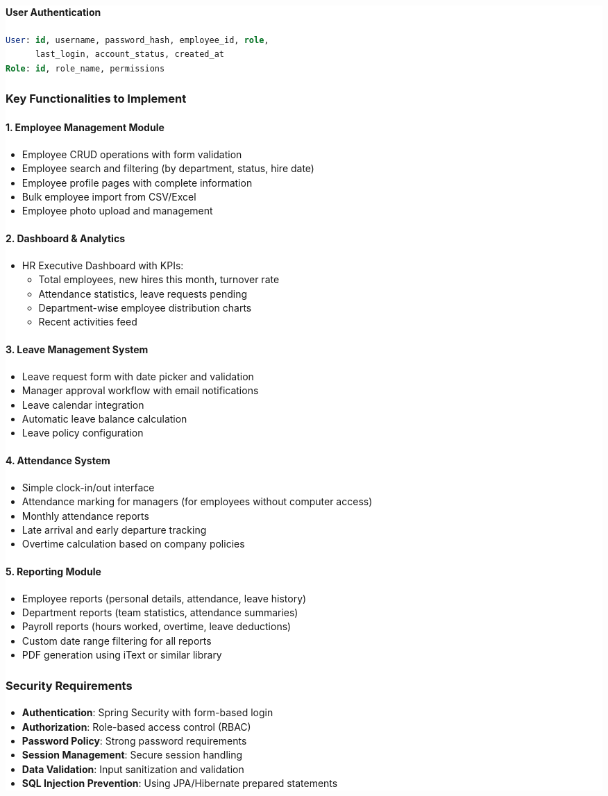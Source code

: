 #### User Authentication
```sql
User: id, username, password_hash, employee_id, role, 
      last_login, account_status, created_at
Role: id, role_name, permissions
```

### Key Functionalities to Implement

#### 1. Employee Management Module
- Employee CRUD operations with form validation
- Employee search and filtering (by department, status, hire date)
- Employee profile pages with complete information
- Bulk employee import from CSV/Excel
- Employee photo upload and management

#### 2. Dashboard & Analytics
- HR Executive Dashboard with KPIs:
  - Total employees, new hires this month, turnover rate
  - Attendance statistics, leave requests pending
  - Department-wise employee distribution charts
  - Recent activities feed

#### 3. Leave Management System
- Leave request form with date picker and validation
- Manager approval workflow with email notifications
- Leave calendar integration
- Automatic leave balance calculation
- Leave policy configuration

#### 4. Attendance System
- Simple clock-in/out interface
- Attendance marking for managers (for employees without computer access)
- Monthly attendance reports
- Late arrival and early departure tracking
- Overtime calculation based on company policies

#### 5. Reporting Module
- Employee reports (personal details, attendance, leave history)
- Department reports (team statistics, attendance summaries)
- Payroll reports (hours worked, overtime, leave deductions)
- Custom date range filtering for all reports
- PDF generation using iText or similar library

### Security Requirements
- **Authentication**: Spring Security with form-based login
- **Authorization**: Role-based access control (RBAC)
- **Password Policy**: Strong password requirements
- **Session Management**: Secure session handling
- **Data Validation**: Input sanitization and validation
- **SQL Injection Prevention**: Using JPA/Hibernate prepared statements
